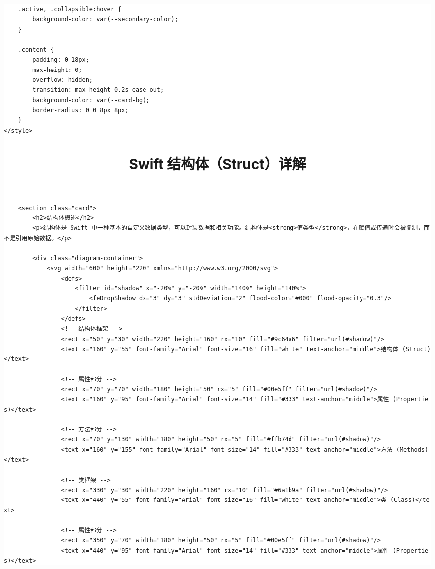         .active, .collapsible:hover {
            background-color: var(--secondary-color);
        }
        
        .content {
            padding: 0 18px;
            max-height: 0;
            overflow: hidden;
            transition: max-height 0.2s ease-out;
            background-color: var(--card-bg);
            border-radius: 0 0 8px 8px;
        }
    </style>
</head>
<body>
    <div class="container">
        <header>
            <h1>Swift 结构体（Struct）详解</h1>
        </header>
        
        <section class="card">
            <h2>结构体概述</h2>
            <p>结构体是 Swift 中一种基本的自定义数据类型，可以封装数据和相关功能。结构体是<strong>值类型</strong>，在赋值或传递时会被复制，而不是引用原始数据。</p>
            
            <div class="diagram-container">
                <svg width="600" height="220" xmlns="http://www.w3.org/2000/svg">
                    <defs>
                        <filter id="shadow" x="-20%" y="-20%" width="140%" height="140%">
                            <feDropShadow dx="3" dy="3" stdDeviation="2" flood-color="#000" flood-opacity="0.3"/>
                        </filter>
                    </defs>
                    <!-- 结构体框架 -->
                    <rect x="50" y="30" width="220" height="160" rx="10" fill="#9c64a6" filter="url(#shadow)"/>
                    <text x="160" y="55" font-family="Arial" font-size="16" fill="white" text-anchor="middle">结构体 (Struct)</text>
                    
                    <!-- 属性部分 -->
                    <rect x="70" y="70" width="180" height="50" rx="5" fill="#00e5ff" filter="url(#shadow)"/>
                    <text x="160" y="95" font-family="Arial" font-size="14" fill="#333" text-anchor="middle">属性 (Properties)</text>
                    
                    <!-- 方法部分 -->
                    <rect x="70" y="130" width="180" height="50" rx="5" fill="#ffb74d" filter="url(#shadow)"/>
                    <text x="160" y="155" font-family="Arial" font-size="14" fill="#333" text-anchor="middle">方法 (Methods)</text>
                    
                    <!-- 类框架 -->
                    <rect x="330" y="30" width="220" height="160" rx="10" fill="#6a1b9a" filter="url(#shadow)"/>
                    <text x="440" y="55" font-family="Arial" font-size="16" fill="white" text-anchor="middle">类 (Class)</text>
                    
                    <!-- 属性部分 -->
                    <rect x="350" y="70" width="180" height="50" rx="5" fill="#00e5ff" filter="url(#shadow)"/>
                    <text x="440" y="95" font-family="Arial" font-size="14" fill="#333" text-anchor="middle">属性 (Properties)</text>
                    
